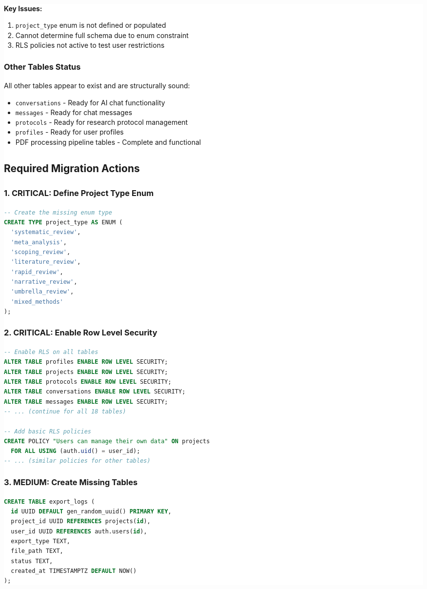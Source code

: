 **Key Issues:**
1. `project_type` enum is not defined or populated
2. Cannot determine full schema due to enum constraint
3. RLS policies not active to test user restrictions

### Other Tables Status

All other tables appear to exist and are structurally sound:
- `conversations` - Ready for AI chat functionality
- `messages` - Ready for chat messages
- `protocols` - Ready for research protocol management  
- `profiles` - Ready for user profiles
- PDF processing pipeline tables - Complete and functional

## Required Migration Actions

### 1. CRITICAL: Define Project Type Enum

```sql
-- Create the missing enum type
CREATE TYPE project_type AS ENUM (
  'systematic_review',
  'meta_analysis',
  'scoping_review', 
  'literature_review',
  'rapid_review',
  'narrative_review',
  'umbrella_review',
  'mixed_methods'
);
```

### 2. CRITICAL: Enable Row Level Security

```sql
-- Enable RLS on all tables
ALTER TABLE profiles ENABLE ROW LEVEL SECURITY;
ALTER TABLE projects ENABLE ROW LEVEL SECURITY;
ALTER TABLE protocols ENABLE ROW LEVEL SECURITY;
ALTER TABLE conversations ENABLE ROW LEVEL SECURITY;
ALTER TABLE messages ENABLE ROW LEVEL SECURITY;
-- ... (continue for all 18 tables)

-- Add basic RLS policies
CREATE POLICY "Users can manage their own data" ON projects
  FOR ALL USING (auth.uid() = user_id);
-- ... (similar policies for other tables)
```

### 3. MEDIUM: Create Missing Tables

```sql
CREATE TABLE export_logs (
  id UUID DEFAULT gen_random_uuid() PRIMARY KEY,
  project_id UUID REFERENCES projects(id),
  user_id UUID REFERENCES auth.users(id),
  export_type TEXT,
  file_path TEXT,
  status TEXT,
  created_at TIMESTAMPTZ DEFAULT NOW()
);
```
